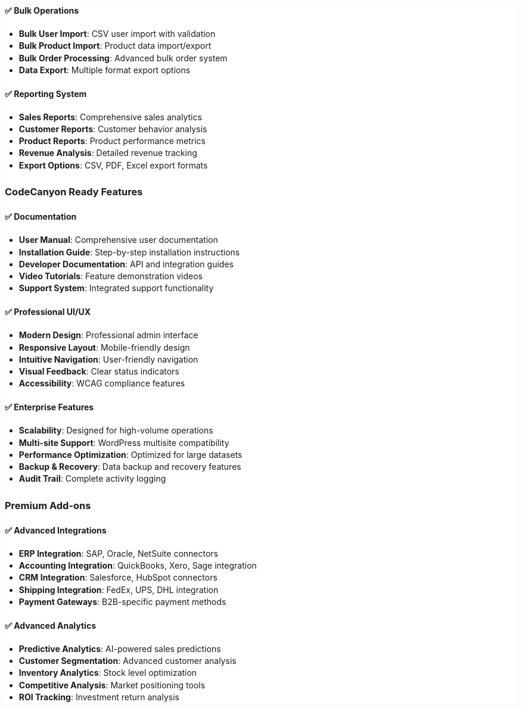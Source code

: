 #### **✅ Bulk Operations**
- **Bulk User Import**: CSV user import with validation
- **Bulk Product Import**: Product data import/export
- **Bulk Order Processing**: Advanced bulk order system
- **Data Export**: Multiple format export options

#### **✅ Reporting System**
- **Sales Reports**: Comprehensive sales analytics
- **Customer Reports**: Customer behavior analysis
- **Product Reports**: Product performance metrics
- **Revenue Analysis**: Detailed revenue tracking
- **Export Options**: CSV, PDF, Excel export formats

### **CodeCanyon Ready Features**

#### **✅ Documentation**
- **User Manual**: Comprehensive user documentation
- **Installation Guide**: Step-by-step installation instructions
- **Developer Documentation**: API and integration guides
- **Video Tutorials**: Feature demonstration videos
- **Support System**: Integrated support functionality

#### **✅ Professional UI/UX**
- **Modern Design**: Professional admin interface
- **Responsive Layout**: Mobile-friendly design
- **Intuitive Navigation**: User-friendly navigation
- **Visual Feedback**: Clear status indicators
- **Accessibility**: WCAG compliance features

#### **✅ Enterprise Features**
- **Scalability**: Designed for high-volume operations
- **Multi-site Support**: WordPress multisite compatibility
- **Performance Optimization**: Optimized for large datasets
- **Backup & Recovery**: Data backup and recovery features
- **Audit Trail**: Complete activity logging

### **Premium Add-ons**

#### **✅ Advanced Integrations**
- **ERP Integration**: SAP, Oracle, NetSuite connectors
- **Accounting Integration**: QuickBooks, Xero, Sage integration
- **CRM Integration**: Salesforce, HubSpot connectors
- **Shipping Integration**: FedEx, UPS, DHL integration
- **Payment Gateways**: B2B-specific payment methods

#### **✅ Advanced Analytics**
- **Predictive Analytics**: AI-powered sales predictions
- **Customer Segmentation**: Advanced customer analysis
- **Inventory Analytics**: Stock level optimization
- **Competitive Analysis**: Market positioning tools
- **ROI Tracking**: Investment return analysis
